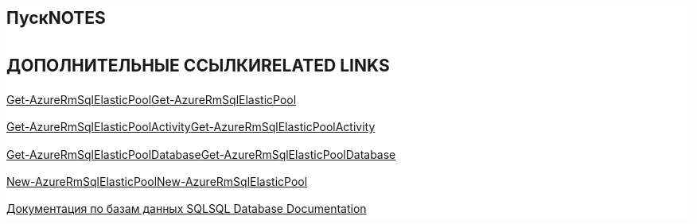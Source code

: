 ## <span data-ttu-id="46b28-198">Пуск</span><span class="sxs-lookup"><span data-stu-id="46b28-198">NOTES</span></span>

## <span data-ttu-id="46b28-199">ДОПОЛНИТЕЛЬНЫЕ ССЫЛКИ</span><span class="sxs-lookup"><span data-stu-id="46b28-199">RELATED LINKS</span></span>

[<span data-ttu-id="46b28-200">Get-AzureRmSqlElasticPool</span><span class="sxs-lookup"><span data-stu-id="46b28-200">Get-AzureRmSqlElasticPool</span></span>](./Get-AzureRmSqlElasticPool.md)

[<span data-ttu-id="46b28-201">Get-AzureRmSqlElasticPoolActivity</span><span class="sxs-lookup"><span data-stu-id="46b28-201">Get-AzureRmSqlElasticPoolActivity</span></span>](./Get-AzureRmSqlElasticPoolActivity.md)

[<span data-ttu-id="46b28-202">Get-AzureRmSqlElasticPoolDatabase</span><span class="sxs-lookup"><span data-stu-id="46b28-202">Get-AzureRmSqlElasticPoolDatabase</span></span>](./Get-AzureRmSqlElasticPoolDatabase.md)

[<span data-ttu-id="46b28-203">New-AzureRmSqlElasticPool</span><span class="sxs-lookup"><span data-stu-id="46b28-203">New-AzureRmSqlElasticPool</span></span>](./New-AzureRmSqlElasticPool.md)

[<span data-ttu-id="46b28-204">Документация по базам данных SQL</span><span class="sxs-lookup"><span data-stu-id="46b28-204">SQL Database Documentation</span></span>](https://docs.microsoft.com/azure/sql-database/)
